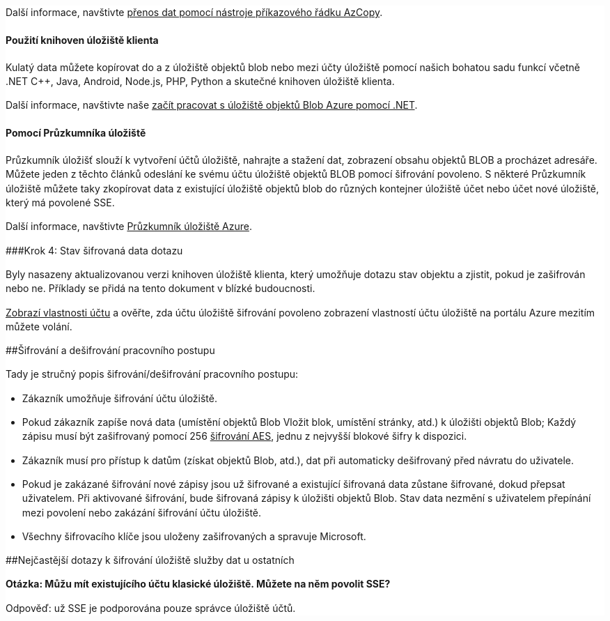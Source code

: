 Další informace, navštivte [přenos dat pomocí nástroje příkazového řádku AzCopy](storage-use-azcopy.md).

#### <a name="using-the-storage-client-libraries"></a>Použití knihoven úložiště klienta

Kulatý data můžete kopírovat do a z úložiště objektů blob nebo mezi účty úložiště pomocí našich bohatou sadu funkcí včetně .NET C++, Java, Android, Node.js, PHP, Python a skutečné knihoven úložiště klienta.

Další informace, navštivte naše [začít pracovat s úložiště objektů Blob Azure pomocí .NET](storage-dotnet-how-to-use-blobs.md).

#### <a name="using-a-storage-explorer"></a>Pomocí Průzkumníka úložiště

Průzkumník úložišť slouží k vytvoření účtů úložiště, nahrajte a stažení dat, zobrazení obsahu objektů BLOB a procházet adresáře. Můžete jeden z těchto článků odeslání ke svému účtu úložiště objektů BLOB pomocí šifrování povoleno. S některé Průzkumník úložiště můžete taky zkopírovat data z existující úložiště objektů blob do různých kontejner úložiště účet nebo účet nové úložiště, který má povolené SSE.

Další informace, navštivte [Průzkumník úložiště Azure](storage-explorers.md).

###<a name="step-4-query-the-status-of-the-encrypted-data"></a>Krok 4: Stav šifrovaná data dotazu

Byly nasazeny aktualizovanou verzi knihoven úložiště klienta, který umožňuje dotazu stav objektu a zjistit, pokud je zašifrován nebo ne. Příklady se přidá na tento dokument v blízké budoucnosti.

[Zobrazí vlastnosti účtu](https://msdn.microsoft.com/library/azure/mt163553.aspx) a ověřte, zda účtu úložiště šifrování povoleno zobrazení vlastností účtu úložiště na portálu Azure mezitím můžete volání.

##<a name="encryption-and-decryption-workflow"></a>Šifrování a dešifrování pracovního postupu

Tady je stručný popis šifrování/dešifrování pracovního postupu:

-   Zákazník umožňuje šifrování účtu úložiště.

-   Pokud zákazník zapíše nová data (umístění objektů Blob Vložit blok, umístění stránky, atd.) k úložišti objektů Blob; Každý zápisu musí být zašifrovaný pomocí 256 [šifrování AES](https://en.wikipedia.org/wiki/Advanced_Encryption_Standard), jednu z nejvyšší blokové šifry k dispozici.

-   Zákazník musí pro přístup k datům (získat objektů Blob, atd.), dat při automaticky dešifrovaný před návratu do uživatele.

-   Pokud je zakázané šifrování nové zápisy jsou už šifrované a existující šifrovaná data zůstane šifrované, dokud přepsat uživatelem. Při aktivované šifrování, bude šifrovaná zápisy k úložišti objektů Blob. Stav data nezmění s uživatelem přepínání mezi povolení nebo zakázání šifrování účtu úložiště.

-   Všechny šifrovacího klíče jsou uloženy zašifrovaných a spravuje Microsoft.

##<a name="frequently-asked-questions-about-storage-service-encryption-for-data-at-rest"></a>Nejčastější dotazy k šifrování úložiště služby dat u ostatních

**Otázka: Můžu mít existujícího účtu klasické úložiště. Můžete na něm povolit SSE?**

Odpověď: už SSE je podporována pouze správce úložiště účtů.
